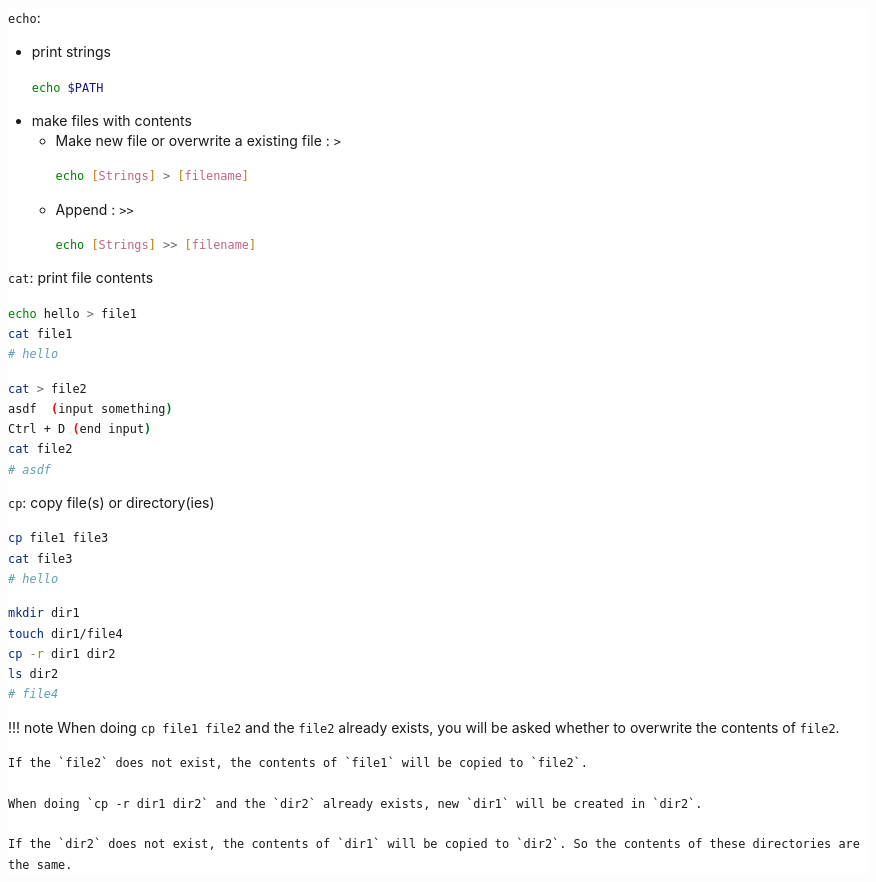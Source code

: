 
`echo`:
- print strings
    ```bash
    echo $PATH
    ```
- make files with contents
    - Make new file or overwrite a existing file : `>`
        ```bash
        echo [Strings] > [filename]
        ```
    - Append : `>>`
        ```bash
        echo [Strings] >> [filename]
        ```

`cat`: print file contents
```bash
echo hello > file1
cat file1
# hello
```

```bash
cat > file2
asdf  (input something)
Ctrl + D (end input)
cat file2
# asdf
```

`cp`: copy file(s) or directory(ies)
```bash
cp file1 file3
cat file3
# hello
```

```bash
mkdir dir1
touch dir1/file4
cp -r dir1 dir2
ls dir2
# file4
```

!!! note
    When doing `cp file1 file2` and the `file2` already exists,
    you will be asked whether to overwrite the contents of `file2`.

    If the `file2` does not exist, the contents of `file1` will be copied to `file2`.

    When doing `cp -r dir1 dir2` and the `dir2` already exists, new `dir1` will be created in `dir2`.

    If the `dir2` does not exist, the contents of `dir1` will be copied to `dir2`. So the contents of these directories are the same.
